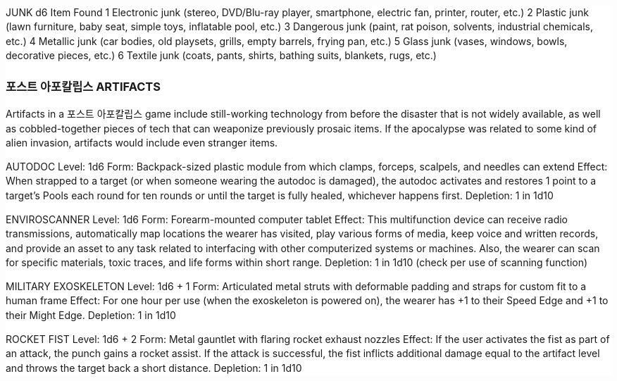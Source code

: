 

JUNK
d6
Item Found
1
Electronic junk (stereo, DVD/Blu-ray
player, smartphone, electric fan, printer, router, etc.)
2
Plastic junk (lawn furniture, baby seat, simple toys, inflatable pool, etc.)
3
Dangerous junk (paint, rat poison, solvents, industrial chemicals, etc.)
4
Metallic junk (car bodies, old playsets, grills, empty barrels, frying pan, etc.)
5
Glass junk (vases, windows, bowls, decorative pieces, etc.)
6
Textile junk (coats, pants, shirts, bathing suits, blankets, rugs, etc.)




### 포스트 아포칼립스 ARTIFACTS
Artifacts in a 포스트 아포칼립스 game include still-working technology from before the disaster that is not widely available, as well as cobbled-together pieces of tech that can weaponize previously prosaic items. If the apocalypse was related to some kind of alien invasion, artifacts would include even stranger items.

AUTODOC
Level: 1d6
Form: Backpack-sized plastic module from which clamps, forceps, scalpels, and needles can extend
Effect: When strapped to a target (or when someone wearing the autodoc is damaged), the autodoc activates and restores 1 point to a target’s Pools each round for ten rounds or until the target is fully healed, whichever happens first.
Depletion: 1 in 1d10

ENVIROSCANNER
Level: 1d6
Form: Forearm-mounted computer tablet
Effect: This multifunction device can receive radio transmissions, automatically map locations the wearer has visited, play various forms of media, keep voice and written records, and provide an asset to any task related to interfacing with other computerized systems or machines. Also, the wearer can scan for specific materials, toxic traces, and life forms within short range.
Depletion: 1 in 1d10 (check per use of scanning function)

MILITARY EXOSKELETON
Level: 1d6 + 1
Form: Articulated metal struts with deformable padding and straps for custom fit to a human frame
Effect: For one hour per use (when the exoskeleton is powered on), the wearer has +1 to their Speed Edge and +1 to their Might Edge.
Depletion: 1 in 1d10

ROCKET FIST
Level: 1d6 + 2
Form: Metal gauntlet with flaring rocket exhaust nozzles 
Effect: If the user activates the fist as part of an attack, the punch gains a rocket assist. If the attack is successful, the fist inflicts additional damage equal to the artifact level and throws the target back a short distance.
Depletion: 1 in 1d10
